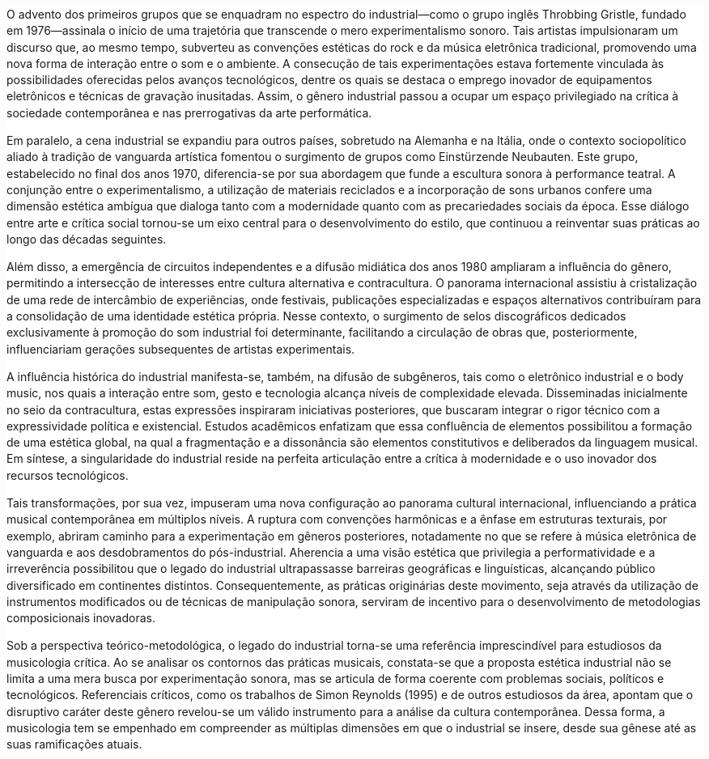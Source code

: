 O advento dos primeiros grupos que se enquadram no espectro do industrial—como o grupo inglês
Throbbing Gristle, fundado em 1976—assinala o início de uma trajetória que transcende o mero
experimentalismo sonoro. Tais artistas impulsionaram um discurso que, ao mesmo tempo, subverteu as
convenções estéticas do rock e da música eletrônica tradicional, promovendo uma nova forma de
interação entre o som e o ambiente. A consecução de tais experimentações estava fortemente vinculada
às possibilidades oferecidas pelos avanços tecnológicos, dentre os quais se destaca o emprego
inovador de equipamentos eletrônicos e técnicas de gravação inusitadas. Assim, o gênero industrial
passou a ocupar um espaço privilegiado na crítica à sociedade contemporânea e nas prerrogativas da
arte performática.

Em paralelo, a cena industrial se expandiu para outros países, sobretudo na Alemanha e na Itália,
onde o contexto sociopolítico aliado à tradição de vanguarda artística fomentou o surgimento de
grupos como Einstürzende Neubauten. Este grupo, estabelecido no final dos anos 1970, diferencia-se
por sua abordagem que funde a escultura sonora à performance teatral. A conjunção entre o
experimentalismo, a utilização de materiais reciclados e a incorporação de sons urbanos confere uma
dimensão estética ambígua que dialoga tanto com a modernidade quanto com as precariedades sociais da
época. Esse diálogo entre arte e crítica social tornou-se um eixo central para o desenvolvimento do
estilo, que continuou a reinventar suas práticas ao longo das décadas seguintes.

Além disso, a emergência de circuitos independentes e a difusão midiática dos anos 1980 ampliaram a
influência do gênero, permitindo a intersecção de interesses entre cultura alternativa e
contracultura. O panorama internacional assistiu à cristalização de uma rede de intercâmbio de
experiências, onde festivais, publicações especializadas e espaços alternativos contribuíram para a
consolidação de uma identidade estética própria. Nesse contexto, o surgimento de selos discográficos
dedicados exclusivamente à promoção do som industrial foi determinante, facilitando a circulação de
obras que, posteriormente, influenciariam gerações subsequentes de artistas experimentais.

A influência histórica do industrial manifesta-se, também, na difusão de subgêneros, tais como o
eletrônico industrial e o body music, nos quais a interação entre som, gesto e tecnologia alcança
níveis de complexidade elevada. Disseminadas inicialmente no seio da contracultura, estas expressões
inspiraram iniciativas posteriores, que buscaram integrar o rigor técnico com a expressividade
política e existencial. Estudos acadêmicos enfatizam que essa confluência de elementos possibilitou
a formação de uma estética global, na qual a fragmentação e a dissonância são elementos
constitutivos e deliberados da linguagem musical. Em síntese, a singularidade do industrial reside
na perfeita articulação entre a crítica à modernidade e o uso inovador dos recursos tecnológicos.

Tais transformações, por sua vez, impuseram uma nova configuração ao panorama cultural
internacional, influenciando a prática musical contemporânea em múltiplos níveis. A ruptura com
convenções harmônicas e a ênfase em estruturas texturais, por exemplo, abriram caminho para a
experimentação em gêneros posteriores, notadamente no que se refere à música eletrônica de vanguarda
e aos desdobramentos do pós-industrial. Aherencia a uma visão estética que privilegia a
performatividade e a irreverência possibilitou que o legado do industrial ultrapassasse barreiras
geográficas e linguísticas, alcançando público diversificado em continentes distintos.
Consequentemente, as práticas originárias deste movimento, seja através da utilização de
instrumentos modificados ou de técnicas de manipulação sonora, serviram de incentivo para o
desenvolvimento de metodologias composicionais inovadoras.

Sob a perspectiva teórico-metodológica, o legado do industrial torna-se uma referência
imprescindível para estudiosos da musicologia crítica. Ao se analisar os contornos das práticas
musicais, constata-se que a proposta estética industrial não se limita a uma mera busca por
experimentação sonora, mas se articula de forma coerente com problemas sociais, políticos e
tecnológicos. Referenciais críticos, como os trabalhos de Simon Reynolds (1995) e de outros
estudiosos da área, apontam que o disruptivo caráter deste gênero revelou-se um válido instrumento
para a análise da cultura contemporânea. Dessa forma, a musicologia tem se empenhado em compreender
as múltiplas dimensões em que o industrial se insere, desde sua gênese até as suas ramificações
atuais.
